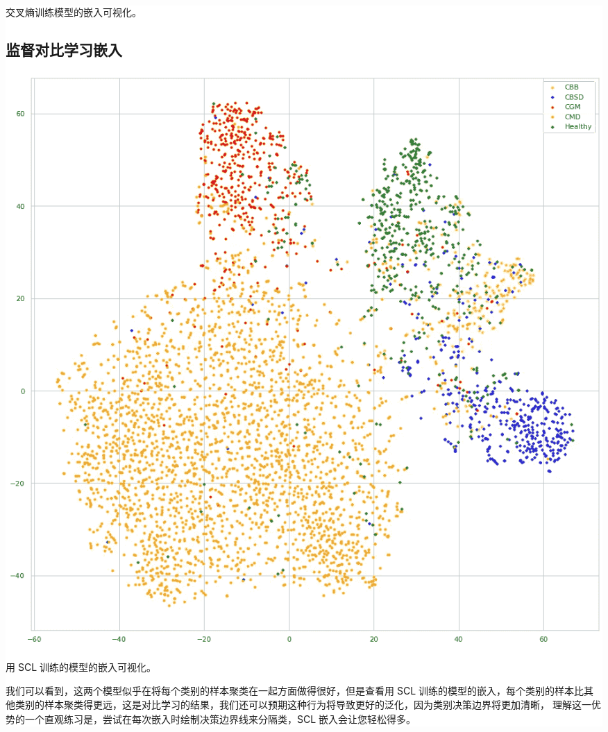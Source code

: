 交叉熵训练模型的嵌入可视化。

## 监督对比学习嵌入

![](img/2f9767873fe378147ca12bb5e8bb5b39.png)

用 SCL 训练的模型的嵌入可视化。

我们可以看到，这两个模型似乎在将每个类别的样本聚类在一起方面做得很好，但是查看用 SCL 训练的模型的嵌入，每个类别的样本比其他类别的样本聚类得更远，这是对比学习的结果，我们还可以预期这种行为将导致更好的泛化，因为类别决策边界将更加清晰， 理解这一优势的一个直观练习是，尝试在每次嵌入时绘制决策边界线来分隔类，SCL 嵌入会让您轻松得多。
